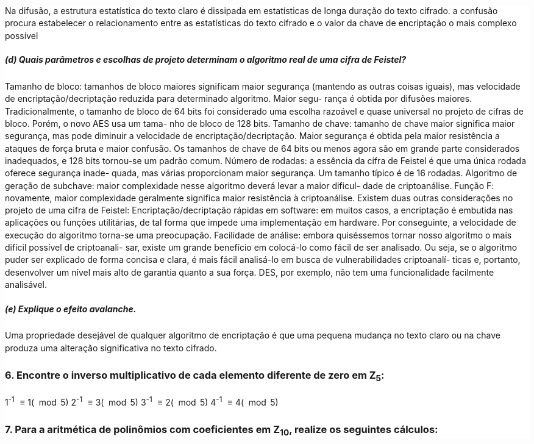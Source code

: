 Na difusão, a estrutura estatística do texto claro é dissipada em estatísticas de
longa duração do texto cifrado.
a confusão procura estabelecer o relacionamento entre as estatísticas do texto cifrado e o valor
da chave de encriptação o mais complexo possível
##### (d) Quais parâmetros e escolhas de projeto determinam o algoritmo real de uma cifra de Feistel?
Tamanho de bloco: tamanhos de bloco maiores significam maior segurança (mantendo as outras coisas
iguais), mas velocidade de encriptação/decriptação reduzida para determinado algoritmo. Maior segu-
rança é obtida por difusões maiores. Tradicionalmente, o tamanho de bloco de 64 bits foi considerado
uma escolha razoável e quase universal no projeto de cifras de bloco. Porém, o novo AES usa um tama-
nho de bloco de 128 bits.
Tamanho de chave: tamanho de chave maior significa maior segurança, mas pode diminuir a velocidade
de encriptação/decriptação. Maior segurança é obtida pela maior resistência a ataques de força bruta
e maior confusão. Os tamanhos de chave de 64 bits ou menos agora são em grande parte considerados
inadequados, e 128 bits tornou-se um padrão comum.
Número de rodadas: a essência da cifra de Feistel é que uma única rodada oferece segurança inade-
quada, mas várias proporcionam maior segurança. Um tamanho típico é de 16 rodadas.
Algoritmo de geração de subchave: maior complexidade nesse algoritmo deverá levar a maior dificul-
dade de criptoanálise.
Função F: novamente, maior complexidade geralmente significa maior resistência à criptoanálise.
Existem duas outras considerações no projeto de uma cifra de Feistel:
Encriptação/decriptação rápidas em software: em muitos casos, a encriptação é embutida nas aplicações
ou funções utilitárias, de tal forma que impede uma implementação em hardware. Por conseguinte, a
velocidade de execução do algoritmo torna-se uma preocupação.
Facilidade de análise: embora quiséssemos tornar nosso algoritmo o mais difícil possível de criptoanali-
sar, existe um grande benefício em colocá-lo como fácil de ser analisado. Ou seja, se o algoritmo puder
ser explicado de forma concisa e clara, é mais fácil analisá-lo em busca de vulnerabilidades criptoanalí-
ticas e, portanto, desenvolver um nível mais alto de garantia quanto a sua força. DES, por exemplo, não
tem uma funcionalidade facilmente analisável.
##### (e) Explique o efeito avalanche.
Uma propriedade desejável de qualquer algoritmo de encriptação é que uma pequena mudança no texto
claro ou na chave produza uma alteração significativa no texto cifrado.

### 6. Encontre o inverso multiplicativo de cada elemento diferente de zero em Z<sub>5</sub>:
1<sup>-1</sup> $\equiv 1  (\mod{5})$
2<sup>-1</sup> $\equiv 3  (\mod{5})$
3<sup>-1</sup> $\equiv 2  (\mod{5})$
4<sup>-1</sup> $\equiv 4  (\mod{5})$

### 7. Para a aritmética de polinômios com coeficientes em Z<sub>10</sub>, realize os seguintes cálculos:
